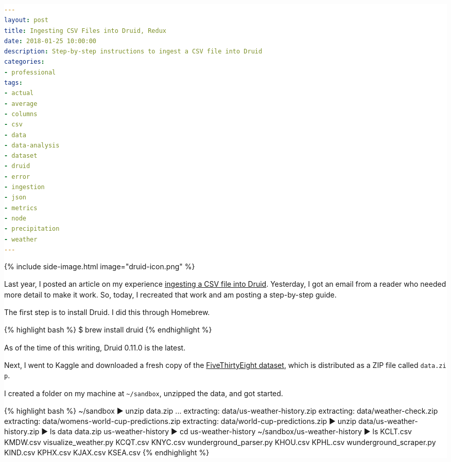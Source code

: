 ```yaml
---
layout: post
title: Ingesting CSV Files into Druid, Redux
date: 2018-01-25 10:00:00
description: Step-by-step instructions to ingest a CSV file into Druid
categories:
- professional
tags:
- actual
- average
- columns
- csv
- data
- data-analysis
- dataset
- druid
- error
- ingestion
- json
- metrics
- node
- precipitation
- weather
---
```


{% include side-image.html image="druid-icon.png" %}

Last year, I posted an article on my experience [ingesting a CSV file into Druid](<{% post_url 2017-02-10-ingest-csv-druid %}>). Yesterday, I got an email from a reader who needed more detail to make it work. So, today, I recreated that work and am posting a step-by-step guide.



The first step is to install Druid. I did this through Homebrew.

{% highlight bash %}
$ brew install druid
{% endhighlight %}

As of the time of this writing, Druid 0.11.0 is the latest.

Next, I went to Kaggle and downloaded a fresh copy of the [FiveThirtyEight dataset](https://www.kaggle.com/fivethirtyeight/fivethirtyeight/data), which is distributed as a ZIP file called `data.zip`.

I created a folder on my machine at `~/sandbox`, unzipped the data, and got started.

{% highlight bash %}
~/sandbox
▶ unzip data.zip
...
extracting: data/us-weather-history.zip
extracting: data/weather-check.zip
extracting: data/womens-world-cup-predictions.zip
extracting: data/world-cup-predictions.zip
▶ unzip data/us-weather-history.zip
▶ ls
data               data.zip           us-weather-history
▶ cd us-weather-history
~/sandbox/us-weather-history
▶ ls
KCLT.csv                KMDW.csv                visualize_weather.py
KCQT.csv                KNYC.csv                wunderground_parser.py
KHOU.csv                KPHL.csv                wunderground_scraper.py
KIND.csv                KPHX.csv
KJAX.csv                KSEA.csv
{% endhighlight %}